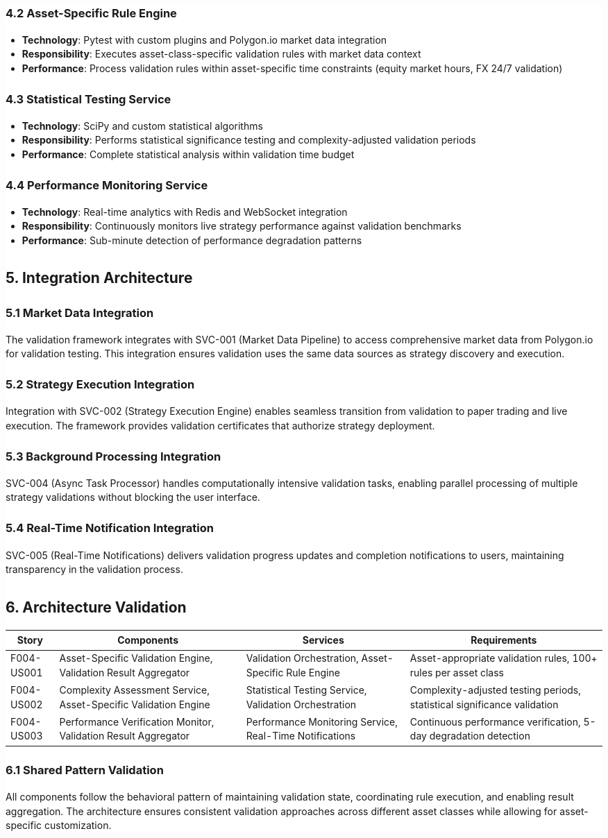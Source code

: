 ### 4.2 Asset-Specific Rule Engine
- **Technology**: Pytest with custom plugins and Polygon.io market data integration
- **Responsibility**: Executes asset-class-specific validation rules with market data context
- **Performance**: Process validation rules within asset-specific time constraints (equity market hours, FX 24/7 validation)

### 4.3 Statistical Testing Service
- **Technology**: SciPy and custom statistical algorithms
- **Responsibility**: Performs statistical significance testing and complexity-adjusted validation periods
- **Performance**: Complete statistical analysis within validation time budget

### 4.4 Performance Monitoring Service
- **Technology**: Real-time analytics with Redis and WebSocket integration
- **Responsibility**: Continuously monitors live strategy performance against validation benchmarks
- **Performance**: Sub-minute detection of performance degradation patterns

## 5. Integration Architecture

### 5.1 Market Data Integration
The validation framework integrates with SVC-001 (Market Data Pipeline) to access comprehensive market data from Polygon.io for validation testing. This integration ensures validation uses the same data sources as strategy discovery and execution.

### 5.2 Strategy Execution Integration
Integration with SVC-002 (Strategy Execution Engine) enables seamless transition from validation to paper trading and live execution. The framework provides validation certificates that authorize strategy deployment.

### 5.3 Background Processing Integration
SVC-004 (Async Task Processor) handles computationally intensive validation tasks, enabling parallel processing of multiple strategy validations without blocking the user interface.

### 5.4 Real-Time Notification Integration
SVC-005 (Real-Time Notifications) delivers validation progress updates and completion notifications to users, maintaining transparency in the validation process.

## 6. Architecture Validation

| Story | Components | Services | Requirements |
|-------|-----------|----------|--------------|
| F004-US001 | Asset-Specific Validation Engine, Validation Result Aggregator | Validation Orchestration, Asset-Specific Rule Engine | Asset-appropriate validation rules, 100+ rules per asset class |
| F004-US002 | Complexity Assessment Service, Asset-Specific Validation Engine | Statistical Testing Service, Validation Orchestration | Complexity-adjusted testing periods, statistical significance validation |
| F004-US003 | Performance Verification Monitor, Validation Result Aggregator | Performance Monitoring Service, Real-Time Notifications | Continuous performance verification, 5-day degradation detection |

### 6.1 Shared Pattern Validation
All components follow the behavioral pattern of maintaining validation state, coordinating rule execution, and enabling result aggregation. The architecture ensures consistent validation approaches across different asset classes while allowing for asset-specific customization.
